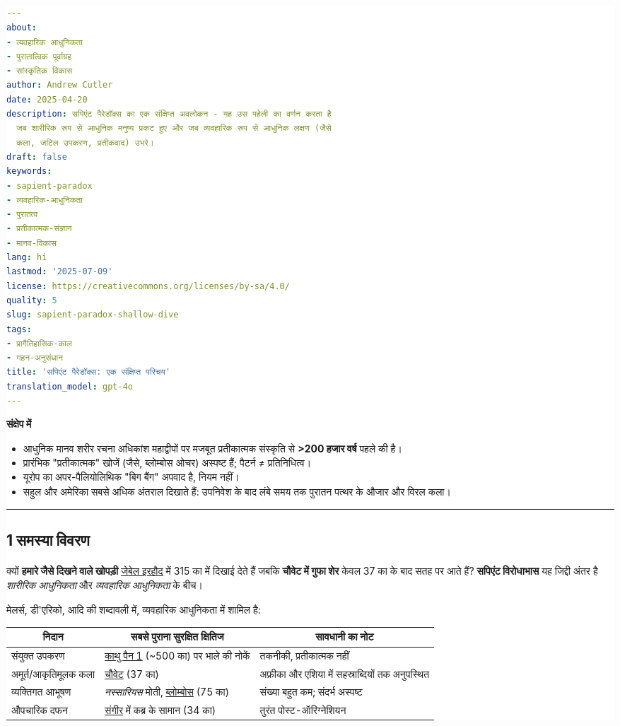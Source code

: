 ```yaml
---
about:
- व्यवहारिक आधुनिकता
- पुरातात्विक पूर्वाग्रह
- सांस्कृतिक विकास
author: Andrew Cutler
date: 2025-04-20
description: सपिएंट पैरेडॉक्स का एक संक्षिप्त अवलोकन - यह उस पहेली का वर्णन करता है
  जब शारीरिक रूप से आधुनिक मनुष्य प्रकट हुए और जब व्यवहारिक रूप से आधुनिक लक्षण (जैसे
  कला, जटिल उपकरण, प्रतीकवाद) उभरे।
draft: false
keywords:
- sapient-paradox
- व्यवहारिक-आधुनिकता
- पुरातत्व
- प्रतीकात्मक-संज्ञान
- मानव-विकास
lang: hi
lastmod: '2025-07-09'
license: https://creativecommons.org/licenses/by-sa/4.0/
quality: 5
slug: sapient-paradox-shallow-dive
tags:
- प्रागैतिहासिक-काल
- गहन-अनुसंधान
title: 'सपिएंट पैरेडॉक्स: एक संक्षिप्त परिचय'
translation_model: gpt-4o
---
```


**संक्षेप में**

- आधुनिक मानव शरीर रचना अधिकांश महाद्वीपों पर मजबूत प्रतीकात्मक संस्कृति से **>200 हजार वर्ष** पहले की है।
- प्रारंभिक "प्रतीकात्मक" खोजें (जैसे, ब्लोम्बोस ओचर) अस्पष्ट हैं; पैटर्न ≠ प्रतिनिधित्व।
- यूरोप का अपर-पैलियोलिथिक "बिग बैंग" अपवाद है, नियम नहीं।
- सहुल और अमेरिका सबसे अधिक अंतराल दिखाते हैं: उपनिवेश के बाद लंबे समय तक पुरातन पत्थर के औजार और विरल कला।

---

## 1 समस्या विवरण

क्यों **हमारे जैसे दिखने वाले खोपड़ी** [जेबेल इरहौद](https://www.nature.com/articles/nature.2017.22114) में 315 का में दिखाई देते हैं जबकि **चौवेट में गुफा शेर** केवल 37 का के बाद सतह पर आते हैं? 
**सपिएंट विरोधाभास** यह जिद्दी अंतर है *शारीरिक आधुनिकता* और *व्यवहारिक आधुनिकता* के बीच।

मेलर्स, डी'एरिको, आदि की शब्दावली में, व्यवहारिक आधुनिकता में शामिल है:

| निदान | सबसे पुराना सुरक्षित क्षितिज | सावधानी का नोट |
|-------|----------------------|-----------------|
| संयुक्त उपकरण | [काथु पैन 1](https://pubmed.ncbi.nlm.nih.gov/23161998/) (~500 का) पर भाले की नोकें | तकनीकी, प्रतीकात्मक नहीं |
| अमूर्त/आकृतिमूलक कला | [चौवेट](https://en.wikipedia.org/wiki/Chauvet_Cave) (37 का) | अफ्रीका और एशिया में सहस्राब्दियों तक अनुपस्थित |
| व्यक्तिगत आभूषण | *नस्सारियस* मोती, [ब्लोम्बोस](https://www.science.org/doi/10.1126/science.1089911) (75 का) | संख्या बहुत कम; संदर्भ अस्पष्ट |
| औपचारिक दफन | [संगीर](https://doi.org/10.1038/nature24036) में कब्र के सामान (34 का) | तुरंत पोस्ट-ऑरिग्नेशियन |
